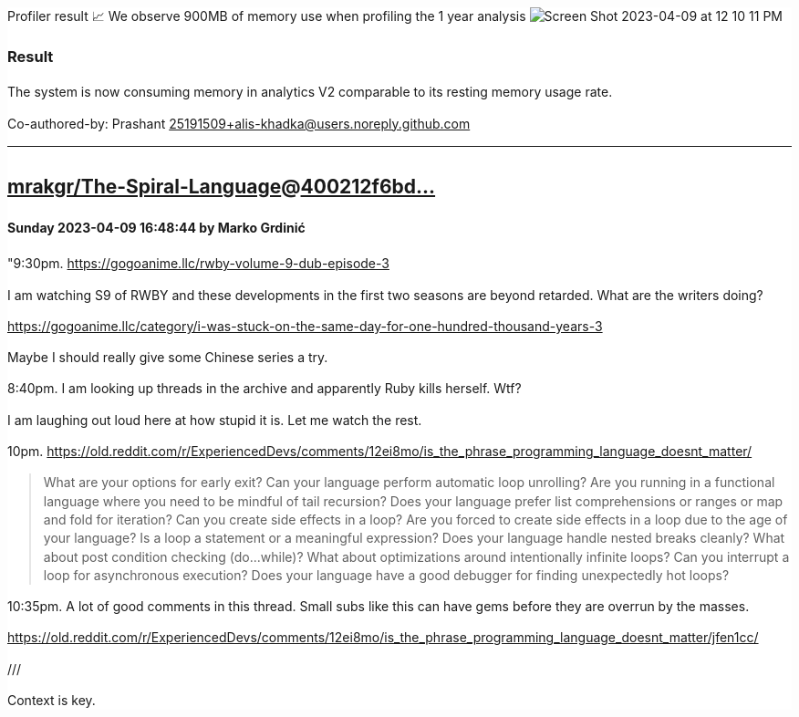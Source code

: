 
Profiler result 📈 
We observe 900MB of memory use when profiling the 1 year analysis
<img width="1728" alt="Screen Shot 2023-04-09 at 12 10 11 PM" src="https://user-images.githubusercontent.com/35935196/230783899-5a66ded5-8529-4900-aab2-9003d89e06b1.png">

### Result

The system is now consuming memory in analytics V2 comparable to its resting memory usage rate. 







Co-authored-by: Prashant <25191509+alis-khadka@users.noreply.github.com>

---
## [mrakgr/The-Spiral-Language](https://github.com/mrakgr/The-Spiral-Language)@[400212f6bd...](https://github.com/mrakgr/The-Spiral-Language/commit/400212f6bdc8f02a234247ee2fca7b05e0154b8e)
#### Sunday 2023-04-09 16:48:44 by Marko Grdinić

"9:30pm. https://gogoanime.llc/rwby-volume-9-dub-episode-3

I am watching S9 of RWBY and these developments in the first two seasons are beyond retarded. What are the writers doing?

https://gogoanime.llc/category/i-was-stuck-on-the-same-day-for-one-hundred-thousand-years-3

Maybe I should really give some Chinese series a try.

8:40pm. I am looking up threads in the archive and apparently Ruby kills herself. Wtf?

I am laughing out loud here at how stupid it is. Let me watch the rest.

10pm. https://old.reddit.com/r/ExperiencedDevs/comments/12ei8mo/is_the_phrase_programming_language_doesnt_matter/

> What are your options for early exit? Can your language perform automatic loop unrolling? Are you running in a functional language where you need to be mindful of tail recursion? Does your language prefer list comprehensions or ranges or map and fold for iteration? Can you create side effects in a loop? Are you forced to create side effects in a loop due to the age of your language? Is a loop a statement or a meaningful expression? Does your language handle nested breaks cleanly? What about post condition checking (do...while)? What about optimizations around intentionally infinite loops? Can you interrupt a loop for asynchronous execution? Does your language have a good debugger for finding unexpectedly hot loops?

10:35pm. A lot of good comments in this thread. Small subs like this can have gems before they are overrun by the masses.

https://old.reddit.com/r/ExperiencedDevs/comments/12ei8mo/is_the_phrase_programming_language_doesnt_matter/jfen1cc/

///

Context is key.
